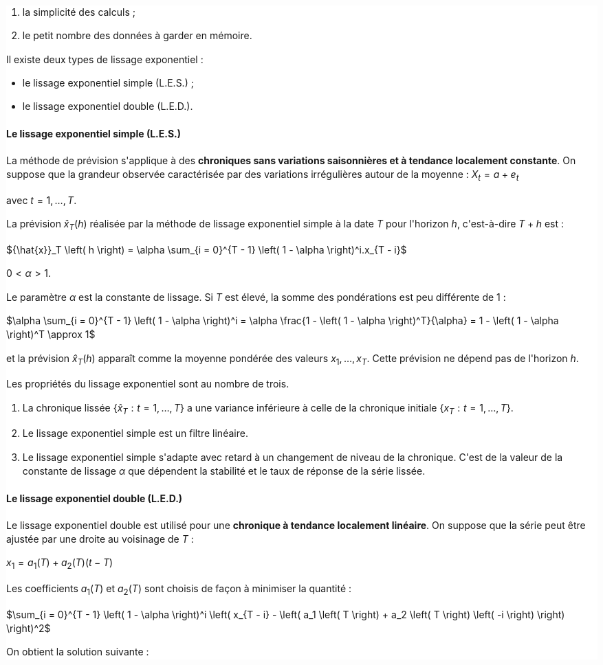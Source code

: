 1. la simplicité des calculs ;

2. le petit nombre des données à garder en mémoire.

Il existe deux types de lissage exponentiel :

- le lissage exponentiel simple (L.E.S.) ;

- le lissage exponentiel double (L.E.D.).

#### Le lissage exponentiel simple (L.E.S.)

La méthode de prévision s'applique à des **chroniques sans variations saisonnières et à tendance localement constante**. On suppose que la grandeur observée caractérisée par des variations irrégulières autour de la moyenne :
	$X_t = a + e_t$

avec $t = 1, \ldots{}, T$.

La prévision ${\hat{x}}_T \left( h \right)$ réalisée par la méthode de lissage exponentiel simple à la date $T$ pour l'horizon $h$, c'est-à-dire $T + h$ est :

${\hat{x}}_T \left( h \right) = \alpha \sum_{i = 0}^{T - 1} \left( 1 - \alpha \right)^i.x_{T - i}$

$0 < \alpha > 1$.

Le paramètre $\alpha$ est la constante de lissage. Si $T$ est élevé, la somme des pondérations est peu différente de $1$ :

$\alpha \sum_{i = 0}^{T - 1} \left( 1 - \alpha \right)^i = \alpha \frac{1 - \left( 1 - \alpha \right)^T}{\alpha} = 1 - \left( 1 - \alpha \right)^T \approx 1$

et la prévision ${\hat{x}}_T \left( h \right)$ apparaît comme la moyenne pondérée des valeurs $x_1, \ldots{}, x_T$. Cette prévision ne dépend pas de l'horizon $h$.

Les propriétés du lissage exponentiel sont au nombre de trois.

1. La chronique lissée $\left\lbrace {\hat{x}}_T : t = 1, \ldots{}, T \right\rbrace$ a une variance inférieure à celle de la chronique initiale $\left\lbrace x_T : t = 1, \ldots{}, T \right\rbrace$.

2. Le lissage exponentiel simple est un filtre linéaire.

3. Le lissage exponentiel simple s'adapte avec retard à un changement de niveau de la chronique. C'est de la valeur de la constante de lissage $\alpha$ que dépendent la stabilité et le taux de réponse de la série lissée.

#### Le lissage exponentiel double (L.E.D.)

Le lissage exponentiel double est utilisé pour une **chronique à tendance localement linéaire**. On suppose que la série peut être ajustée par une droite au voisinage de $T$ :

$x_1 = a_1 \left( T \right) + a_2 \left( T \right) \left( t - T \right)$

Les coefficients $a_1 \left( T \right)$ et $a_2 \left( T \right)$ sont choisis de façon à minimiser la quantité :

$\sum_{i = 0}^{T - 1} \left( 1 - \alpha \right)^i \left( x_{T - i} - \left( a_1 \left( T \right) + a_2 \left( T \right) \left( -i \right) \right) \right)^2$

On obtient la solution suivante :
